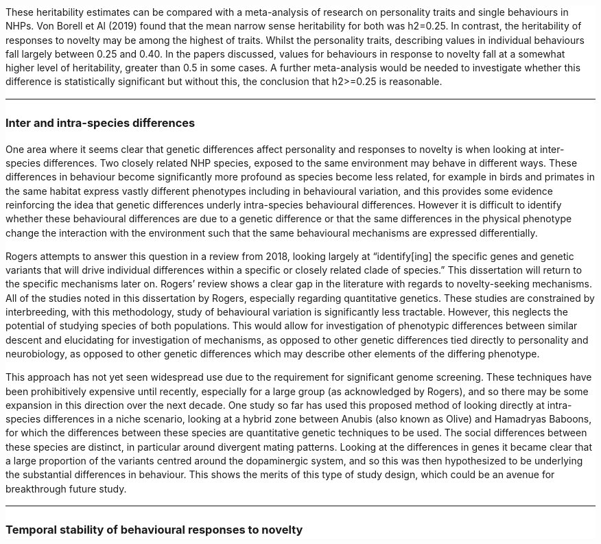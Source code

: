 These heritability estimates can be compared with a meta-analysis of research on personality traits and single behaviours in NHPs. Von Borell et Al (2019) found that the mean narrow sense heritability for both was h2=0.25. In contrast, the heritability of responses to novelty may be among the highest of traits. Whilst the personality traits, describing values in individual behaviours fall largely between 0.25 and 0.40. In the papers discussed, values for behaviours in response to novelty fall at a somewhat higher level of heritability, greater than 0.5 in some cases. A further meta-analysis would be needed to investigate whether this difference is statistically significant but without this, the conclusion that h2>=0.25 is reasonable.

---

### **Inter and intra-species differences**

One area where it seems clear that genetic differences affect personality and responses to novelty is when looking at inter-species differences. Two closely related NHP species, exposed to the same environment may behave in different ways. These differences in behaviour become significantly more profound as species become less related, for example in birds and primates in the same habitat express vastly different phenotypes including in behavioural variation, and this provides some evidence reinforcing the idea that genetic differences underly intra-species behavioural differences. However it is difficult to identify whether these behavioural differences are due to a genetic difference or that the same differences in the physical phenotype change the interaction with the environment such that the same behavioural mechanisms are expressed differentially.

Rogers attempts to answer this question in a review from 2018, looking largely at “identify[ing] the specific genes and genetic variants that will drive individual differences within a specific or closely related clade of species.” This dissertation will return to the specific mechanisms later on. Rogers’ review shows a clear gap in the literature with regards to novelty-seeking mechanisms. All of the studies noted in this dissertation by Rogers, especially regarding quantitative genetics. These studies are constrained by interbreeding, with this methodology, study of behavioural variation is significantly less tractable. However, this neglects the potential of studying species of both populations. This would allow for investigation of phenotypic differences between similar descent and elucidating for investigation of mechanisms, as opposed to other genetic differences tied directly to personality and neurobiology, as opposed to other genetic differences which may describe other elements of the differing phenotype.

This approach has not yet seen widespread use due to the requirement for significant genome screening. These techniques have been prohibitively expensive until recently, especially for a large group (as acknowledged by Rogers), and so there may be some expansion in this direction over the next decade. One study so far has used this proposed method of looking directly at intra-species differences in a niche scenario, looking at a hybrid zone between Anubis (also known as Olive) and Hamadryas Baboons, for which the differences between these species are quantitative genetic techniques to be used. The social differences between these species are distinct, in particular around divergent mating patterns. Looking at the differences in genes it became clear that a large proportion of the variants centred around the dopaminergic system, and so this was then hypothesized to be underlying the substantial differences in behaviour. This shows the merits of this type of study design, which could be an avenue for breakthrough future study.

---

### **Temporal stability of behavioural responses to novelty**

